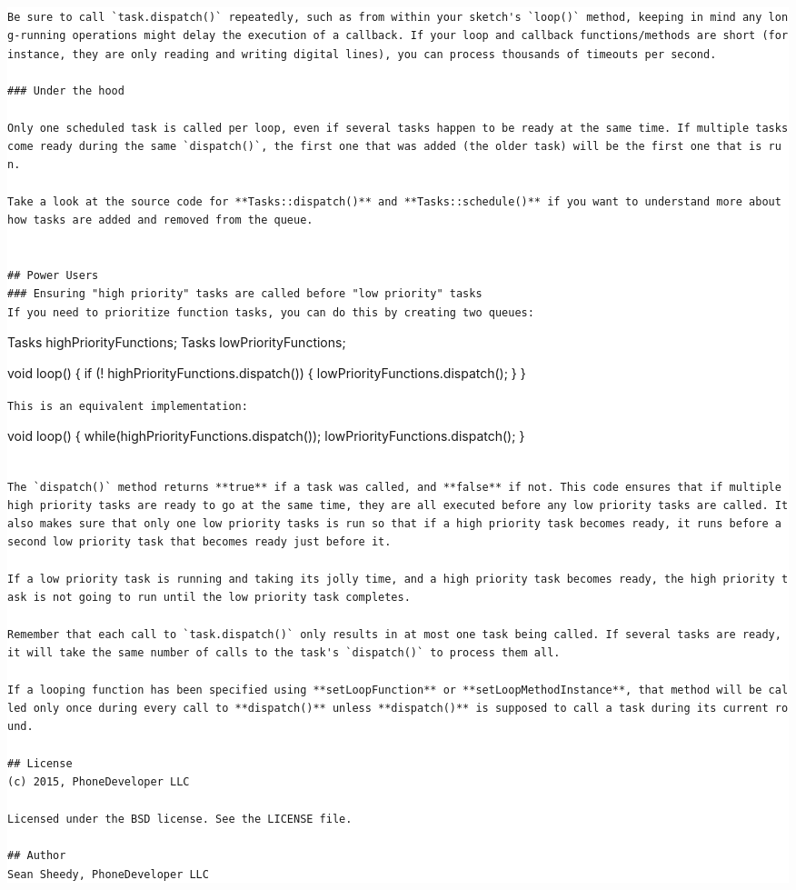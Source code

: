 ```
Be sure to call `task.dispatch()` repeatedly, such as from within your sketch's `loop()` method, keeping in mind any long-running operations might delay the execution of a callback. If your loop and callback functions/methods are short (for instance, they are only reading and writing digital lines), you can process thousands of timeouts per second.

### Under the hood

Only one scheduled task is called per loop, even if several tasks happen to be ready at the same time. If multiple tasks come ready during the same `dispatch()`, the first one that was added (the older task) will be the first one that is run.

Take a look at the source code for **Tasks::dispatch()** and **Tasks::schedule()** if you want to understand more about how tasks are added and removed from the queue.


## Power Users
### Ensuring "high priority" tasks are called before "low priority" tasks
If you need to prioritize function tasks, you can do this by creating two queues:

```
Tasks highPriorityFunctions;
Tasks lowPriorityFunctions;

void loop() {
    if (! highPriorityFunctions.dispatch()) {
        lowPriorityFunctions.dispatch();
    }
}
```
This is an equivalent implementation:

```
void loop() {
    while(highPriorityFunctions.dispatch());
    lowPriorityFunctions.dispatch();
}
```

The `dispatch()` method returns **true** if a task was called, and **false** if not. This code ensures that if multiple high priority tasks are ready to go at the same time, they are all executed before any low priority tasks are called. It also makes sure that only one low priority tasks is run so that if a high priority task becomes ready, it runs before a second low priority task that becomes ready just before it.

If a low priority task is running and taking its jolly time, and a high priority task becomes ready, the high priority task is not going to run until the low priority task completes.

Remember that each call to `task.dispatch()` only results in at most one task being called. If several tasks are ready, it will take the same number of calls to the task's `dispatch()` to process them all.

If a looping function has been specified using **setLoopFunction** or **setLoopMethodInstance**, that method will be called only once during every call to **dispatch()** unless **dispatch()** is supposed to call a task during its current round.

## License
(c) 2015, PhoneDeveloper LLC

Licensed under the BSD license. See the LICENSE file.

## Author
Sean Sheedy, PhoneDeveloper LLC